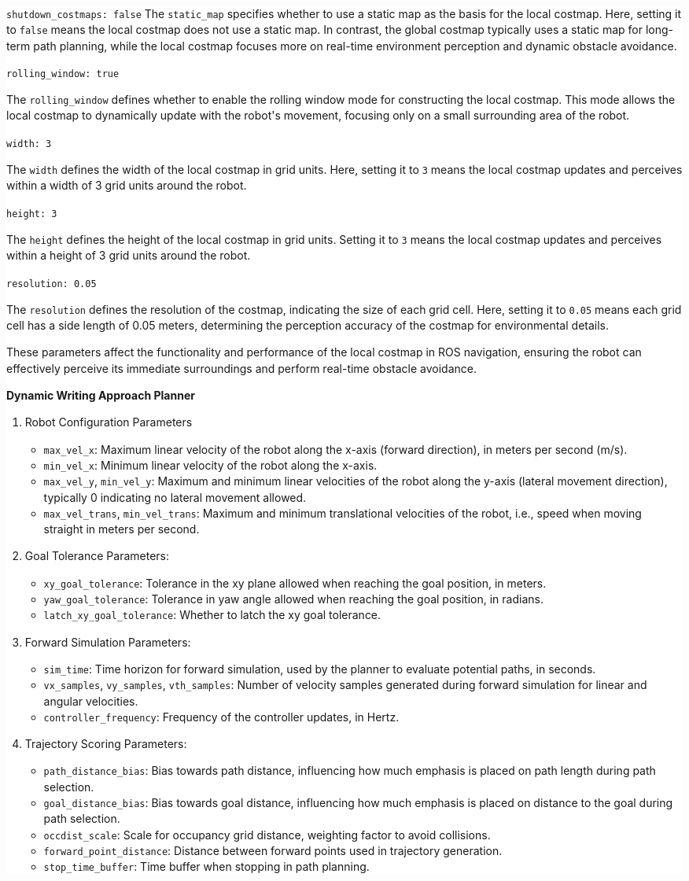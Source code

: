 ```shutdown_costmaps: false```
The `static_map` specifies whether to use a static map as the basis for the local costmap. Here, setting it to `false` means the local costmap does not use a static map. In contrast, the global costmap typically uses a static map for long-term path planning, while the local costmap focuses more on real-time environment perception and dynamic obstacle avoidance.

```rolling_window: true```

The `rolling_window` defines whether to enable the rolling window mode for constructing the local costmap. This mode allows the local costmap to dynamically update with the robot's movement, focusing only on a small surrounding area of the robot.

```width: 3```

The `width` defines the width of the local costmap in grid units. Here, setting it to `3` means the local costmap updates and perceives within a width of 3 grid units around the robot.

```height: 3```

The `height` defines the height of the local costmap in grid units. Setting it to `3` means the local costmap updates and perceives within a height of 3 grid units around the robot.

```resolution: 0.05```

The `resolution` defines the resolution of the costmap, indicating the size of each grid cell. Here, setting it to `0.05` means each grid cell has a side length of 0.05 meters, determining the perception accuracy of the costmap for environmental details.

These parameters affect the functionality and performance of the local costmap in ROS navigation, ensuring the robot can effectively perceive its immediate surroundings and perform real-time obstacle avoidance.

**Dynamic Writing Approach Planner**

1. Robot Configuration Parameters
   - `max_vel_x`: Maximum linear velocity of the robot along the x-axis (forward direction), in meters per second (m/s).
   - `min_vel_x`: Minimum linear velocity of the robot along the x-axis.
   - `max_vel_y`, `min_vel_y`: Maximum and minimum linear velocities of the robot along the y-axis (lateral movement direction), typically 0 indicating no lateral movement allowed.
   - `max_vel_trans`, `min_vel_trans`: Maximum and minimum translational velocities of the robot, i.e., speed when moving straight in meters per second.

2. Goal Tolerance Parameters:
   - `xy_goal_tolerance`: Tolerance in the xy plane allowed when reaching the goal position, in meters.
   - `yaw_goal_tolerance`: Tolerance in yaw angle allowed when reaching the goal position, in radians.
   - `latch_xy_goal_tolerance`: Whether to latch the xy goal tolerance.

3. Forward Simulation Parameters:
   - `sim_time`: Time horizon for forward simulation, used by the planner to evaluate potential paths, in seconds.
   - `vx_samples`, `vy_samples`, `vth_samples`: Number of velocity samples generated during forward simulation for linear and angular velocities.
   - `controller_frequency`: Frequency of the controller updates, in Hertz.

4. Trajectory Scoring Parameters:
   - `path_distance_bias`: Bias towards path distance, influencing how much emphasis is placed on path length during path selection.
   - `goal_distance_bias`: Bias towards goal distance, influencing how much emphasis is placed on distance to the goal during path selection.
   - `occdist_scale`: Scale for occupancy grid distance, weighting factor to avoid collisions.
   - `forward_point_distance`: Distance between forward points used in trajectory generation.
   - `stop_time_buffer`: Time buffer when stopping in path planning.
```